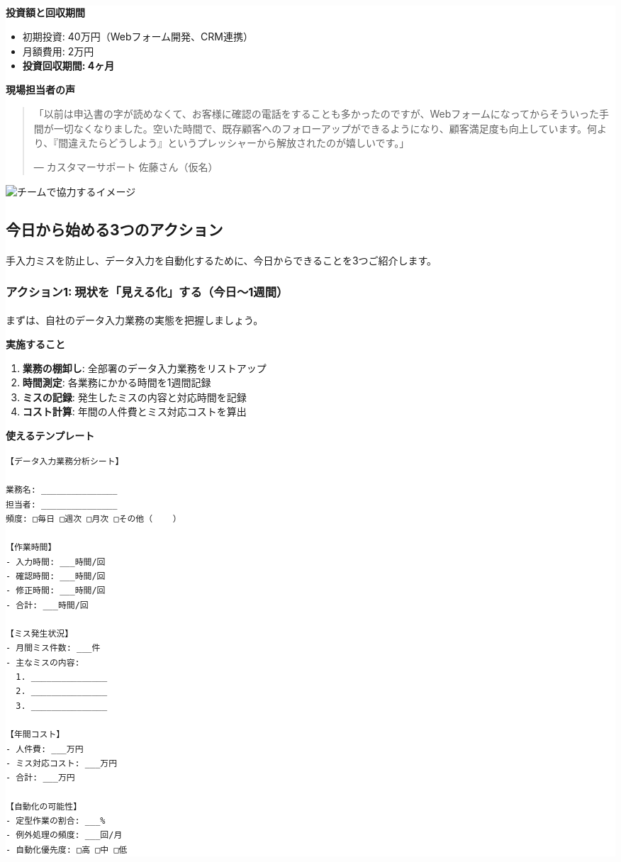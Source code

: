 **投資額と回収期間**
- 初期投資: 40万円（Webフォーム開発、CRM連携）
- 月額費用: 2万円
- **投資回収期間: 4ヶ月**

**現場担当者の声**
> 「以前は申込書の字が読めなくて、お客様に確認の電話をすることも多かったのですが、Webフォームになってからそういった手間が一切なくなりました。空いた時間で、既存顧客へのフォローアップができるようになり、顧客満足度も向上しています。何より、『間違えたらどうしよう』というプレッシャーから解放されたのが嬉しいです。」
> 
> — カスタマーサポート 佐藤さん（仮名）

![チームで協力するイメージ](https://images.unsplash.com/photo-1522071820081-009f0129c71c?w=1200&q=80)

## 今日から始める3つのアクション

手入力ミスを防止し、データ入力を自動化するために、今日からできることを3つご紹介します。

### アクション1: 現状を「見える化」する（今日〜1週間）

まずは、自社のデータ入力業務の実態を把握しましょう。

**実施すること**
1. **業務の棚卸し**: 全部署のデータ入力業務をリストアップ
2. **時間測定**: 各業務にかかる時間を1週間記録
3. **ミスの記録**: 発生したミスの内容と対応時間を記録
4. **コスト計算**: 年間の人件費とミス対応コストを算出

**使えるテンプレート**
```
【データ入力業務分析シート】

業務名: _______________
担当者: _______________
頻度: □毎日 □週次 □月次 □その他（    ）

【作業時間】
- 入力時間: ___時間/回
- 確認時間: ___時間/回
- 修正時間: ___時間/回
- 合計: ___時間/回

【ミス発生状況】
- 月間ミス件数: ___件
- 主なミスの内容:
  1. _______________
  2. _______________
  3. _______________

【年間コスト】
- 人件費: ___万円
- ミス対応コスト: ___万円
- 合計: ___万円

【自動化の可能性】
- 定型作業の割合: ___%
- 例外処理の頻度: ___回/月
- 自動化優先度: □高 □中 □低
```
